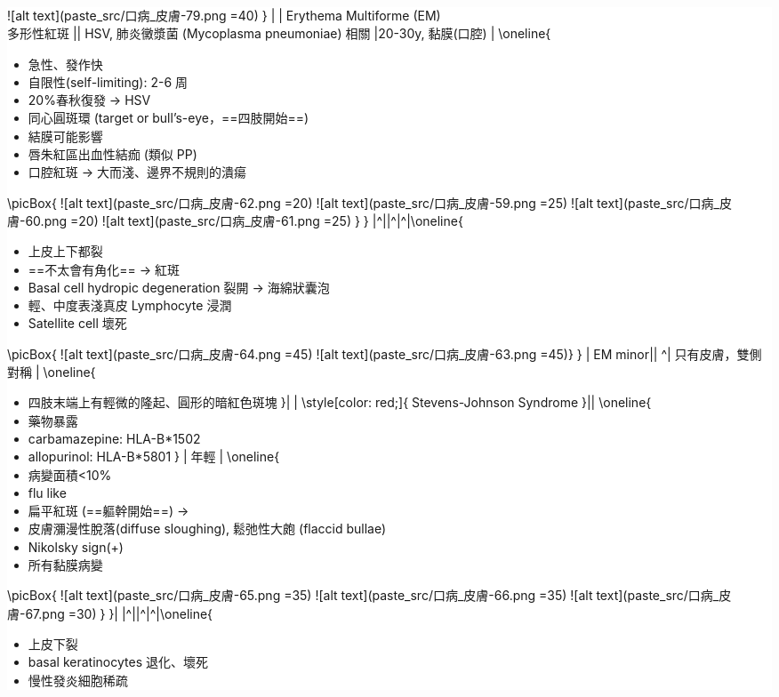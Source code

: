 ![alt text](paste_src/口病_皮膚-79.png =40)
} |
|  Erythema Multiforme (EM)<br>多形性紅斑 || HSV, 肺炎黴漿菌 (Mycoplasma pneumoniae) 相關 |20-30y, 黏膜(口腔) | \oneline{
- 急性、發作快
- 自限性(self-limiting): 2-6 周
- 20%春秋復發 &rarr; HSV
- 同心圓斑環 (target or bull’s-eye，==四肢開始==)
- 結膜可能影響
- 唇朱紅區出血性結痂 (類似 PP)
- 口腔紅斑 &rarr; 大而淺、邊界不規則的潰瘍

\picBox{
![alt text](paste_src/口病_皮膚-62.png =20)
![alt text](paste_src/口病_皮膚-59.png =25)
![alt text](paste_src/口病_皮膚-60.png =20)
![alt text](paste_src/口病_皮膚-61.png =25)
}
}
|^||^|^|\oneline{
- 上皮上下都裂
- ==不太會有角化== &rarr; 紅斑
- Basal cell hydropic degeneration 裂開 &rarr; 海綿狀囊泡
- 輕、中度表淺真皮 Lymphocyte 浸潤
- Satellite cell 壞死

\picBox{
![alt text](paste_src/口病_皮膚-64.png =45)
![alt text](paste_src/口病_皮膚-63.png =45)}
}
| EM minor|| ^| 只有皮膚，雙側對稱 | \oneline{
- 四肢末端上有輕微的隆起、圓形的暗紅色斑塊
}|
| \style[color: red;]{ Stevens-Johnson Syndrome }|| \oneline{
- 藥物暴露
- carbamazepine: HLA-B*1502
- allopurinol: HLA-B*5801
} | 年輕 | \oneline{
- 病變面積<10%
- flu like 
- 扁平紅斑 (==軀幹開始==) &rarr; 
- 皮膚瀰漫性脫落(diffuse sloughing), 鬆弛性大皰 (flaccid bullae)
- Nikolsky sign(+)
- 所有黏膜病變

\picBox{
![alt text](paste_src/口病_皮膚-65.png =35)
![alt text](paste_src/口病_皮膚-66.png =35)
![alt text](paste_src/口病_皮膚-67.png =30)
}
}|
|^||^|^|\oneline{
- 上皮下裂 
- basal keratinocytes 退化、壞死
- 慢性發炎細胞稀疏 
